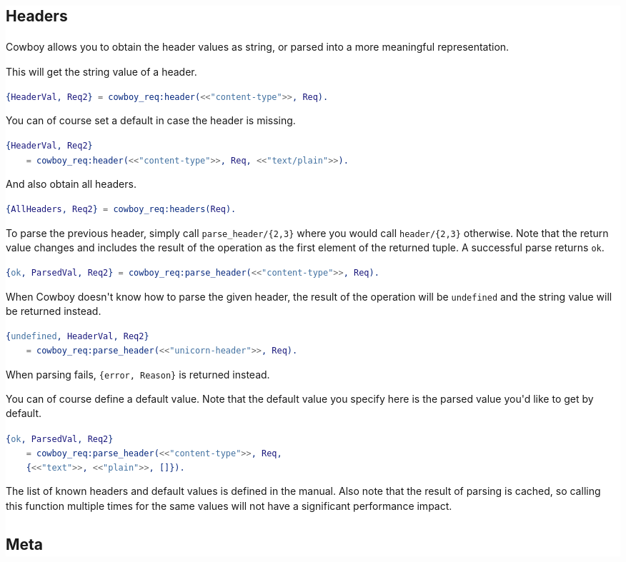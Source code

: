 Headers
-------

Cowboy allows you to obtain the header values as string, or parsed into 
a more meaningful representation.

This will get the string value of a header.

``` erlang
{HeaderVal, Req2} = cowboy_req:header(<<"content-type">>, Req).
```

You can of course set a default in case the header is missing.

``` erlang
{HeaderVal, Req2}
    = cowboy_req:header(<<"content-type">>, Req, <<"text/plain">>).
```

And also obtain all headers.

``` erlang
{AllHeaders, Req2} = cowboy_req:headers(Req).
```

To parse the previous header, simply call `parse_header/{2,3}` where 
you would call `header/{2,3}` otherwise. Note that the return value 
changes and includes the result of the operation as the first element 
of the returned tuple. A successful parse returns `ok`.

``` erlang
{ok, ParsedVal, Req2} = cowboy_req:parse_header(<<"content-type">>, Req).
```

When Cowboy doesn't know how to parse the given header, the result of 
the operation will be `undefined` and the string value will be returned 
instead.

``` erlang
{undefined, HeaderVal, Req2}
    = cowboy_req:parse_header(<<"unicorn-header">>, Req).
```

When parsing fails, `{error, Reason}` is returned instead.

You can of course define a default value. Note that the default value 
you specify here is the parsed value you'd like to get by default.

``` erlang
{ok, ParsedVal, Req2}
    = cowboy_req:parse_header(<<"content-type">>, Req,
    {<<"text">>, <<"plain">>, []}).
```

The list of known headers and default values is defined in the manual. 
Also note that the result of parsing is cached, so calling this 
function multiple times for the same values will not have a significant 
performance impact.

Meta
----

